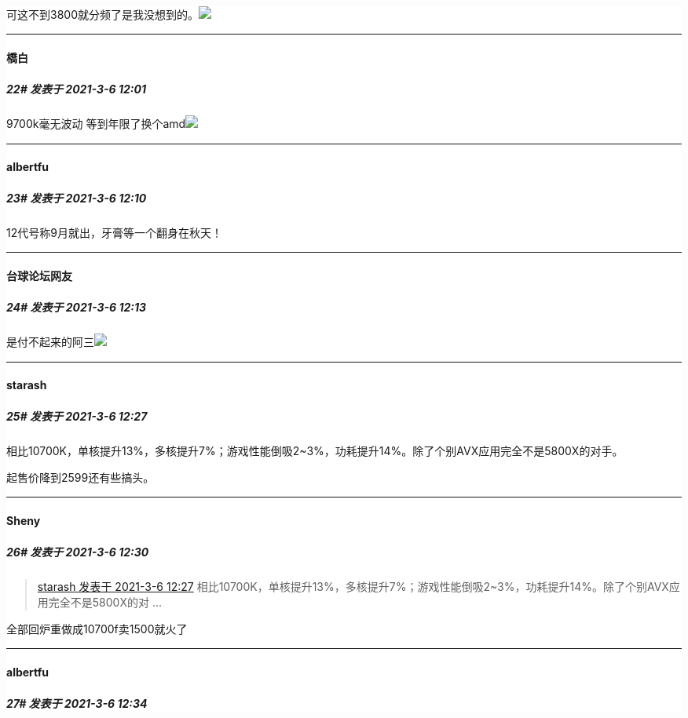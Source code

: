 可这不到3800就分频了是我没想到的。<img src="https://static.saraba1st.com/image/smiley/face2017/003.png" referrerpolicy="no-referrer">


-----

####  橋白  
##### 22#       发表于 2021-3-6 12:01


9700k毫无波动 等到年限了换个amd<img src="https://static.saraba1st.com/image/smiley/face2017/037.png" referrerpolicy="no-referrer">


-----

####  albertfu  
##### 23#       发表于 2021-3-6 12:10


12代号称9月就出，牙膏等一个翻身在秋天！


-----

####  台球论坛网友  
##### 24#       发表于 2021-3-6 12:13


是付不起来的阿三<img src="https://static.saraba1st.com/image/smiley/face2017/037.png" referrerpolicy="no-referrer">


-----

####  starash  
##### 25#       发表于 2021-3-6 12:27


相比10700K，单核提升13%，多核提升7%；游戏性能倒吸2~3%，功耗提升14%。除了个别AVX应用完全不是5800X的对手。


起售价降到2599还有些搞头。


-----

####  Sheny  
##### 26#       发表于 2021-3-6 12:30


<blockquote><a href="httphttps://bbs.saraba1st.com/2b/forum.php?mod=redirect&amp;goto=findpost&amp;pid=50529951&amp;ptid=1991498" target="_blank">starash 发表于 2021-3-6 12:27</a>
相比10700K，单核提升13%，多核提升7%；游戏性能倒吸2~3%，功耗提升14%。除了个别AVX应用完全不是5800X的对 ...</blockquote>
全部回炉重做成10700f卖1500就火了


-----

####  albertfu  
##### 27#       发表于 2021-3-6 12:34
